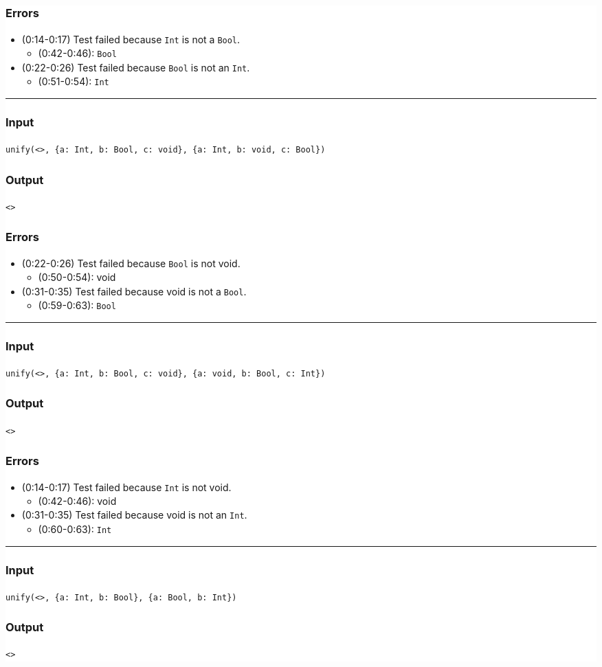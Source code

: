 ### Errors
- (0:14-0:17) Test failed because `Int` is not a `Bool`.
  - (0:42-0:46): `Bool`
- (0:22-0:26) Test failed because `Bool` is not an `Int`.
  - (0:51-0:54): `Int`

--------------------------------------------------------------------------------

### Input
```ite
unify(<>, {a: Int, b: Bool, c: void}, {a: Int, b: void, c: Bool})
```

### Output
```
<>
```

### Errors
- (0:22-0:26) Test failed because `Bool` is not void.
  - (0:50-0:54): void
- (0:31-0:35) Test failed because void is not a `Bool`.
  - (0:59-0:63): `Bool`

--------------------------------------------------------------------------------

### Input
```ite
unify(<>, {a: Int, b: Bool, c: void}, {a: void, b: Bool, c: Int})
```

### Output
```
<>
```

### Errors
- (0:14-0:17) Test failed because `Int` is not void.
  - (0:42-0:46): void
- (0:31-0:35) Test failed because void is not an `Int`.
  - (0:60-0:63): `Int`

--------------------------------------------------------------------------------

### Input
```ite
unify(<>, {a: Int, b: Bool}, {a: Bool, b: Int})
```

### Output
```
<>
```
